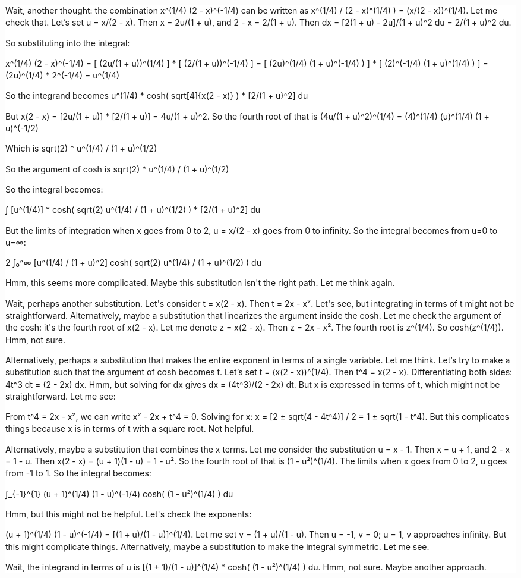 Wait, another thought: the combination x^(1/4) (2 - x)^(-1/4) can be written as x^(1/4) / (2 - x)^(1/4) ) = (x/(2 - x))^(1/4). Let me check that. Let’s set u = x/(2 - x). Then x = 2u/(1 + u), and 2 - x = 2/(1 + u). Then dx = [2(1 + u) - 2u]/(1 + u)^2 du = 2/(1 + u)^2 du.

So substituting into the integral:

x^(1/4) (2 - x)^(-1/4) = [ (2u/(1 + u))^(1/4) ] * [ (2/(1 + u))^(-1/4) ] = [ (2u)^(1/4) (1 + u)^(-1/4) ) ] * [ (2)^(-1/4) (1 + u)^(1/4) ) ] = (2u)^(1/4) * 2^(-1/4) = u^(1/4)

So the integrand becomes u^(1/4) * cosh( sqrt[4]{x(2 - x)} ) * [2/(1 + u)^2] du

But x(2 - x) = [2u/(1 + u)] * [2/(1 + u)] = 4u/(1 + u)^2. So the fourth root of that is (4u/(1 + u)^2)^(1/4) = (4)^(1/4) (u)^(1/4) (1 + u)^(-1/2)

Which is sqrt(2) * u^(1/4) / (1 + u)^(1/2)

So the argument of cosh is sqrt(2) * u^(1/4) / (1 + u)^(1/2)

So the integral becomes:

∫ [u^(1/4)] * cosh( sqrt(2) u^(1/4) / (1 + u)^(1/2) ) * [2/(1 + u)^2] du

But the limits of integration when x goes from 0 to 2, u = x/(2 - x) goes from 0 to infinity. So the integral becomes from u=0 to u=∞:

2 ∫₀^∞ [u^(1/4) / (1 + u)^2] cosh( sqrt(2) u^(1/4) / (1 + u)^(1/2) ) du

Hmm, this seems more complicated. Maybe this substitution isn't the right path. Let me think again.

Wait, perhaps another substitution. Let's consider t = x(2 - x). Then t = 2x - x². Let's see, but integrating in terms of t might not be straightforward. Alternatively, maybe a substitution that linearizes the argument inside the cosh. Let me check the argument of the cosh: it's the fourth root of x(2 - x). Let me denote z = x(2 - x). Then z = 2x - x². The fourth root is z^(1/4). So cosh(z^(1/4)). Hmm, not sure.

Alternatively, perhaps a substitution that makes the entire exponent in terms of a single variable. Let me think. Let’s try to make a substitution such that the argument of cosh becomes t. Let’s set t = (x(2 - x))^(1/4). Then t^4 = x(2 - x). Differentiating both sides: 4t^3 dt = (2 - 2x) dx. Hmm, but solving for dx gives dx = (4t^3)/(2 - 2x) dt. But x is expressed in terms of t, which might not be straightforward. Let me see:

From t^4 = 2x - x², we can write x² - 2x + t^4 = 0. Solving for x: x = [2 ± sqrt(4 - 4t^4)] / 2 = 1 ± sqrt(1 - t^4). But this complicates things because x is in terms of t with a square root. Not helpful.

Alternatively, maybe a substitution that combines the x terms. Let me consider the substitution u = x - 1. Then x = u + 1, and 2 - x = 1 - u. Then x(2 - x) = (u + 1)(1 - u) = 1 - u². So the fourth root of that is (1 - u²)^(1/4). The limits when x goes from 0 to 2, u goes from -1 to 1. So the integral becomes:

∫_{-1}^{1} (u + 1)^(1/4) (1 - u)^(-1/4) cosh( (1 - u²)^(1/4) ) du

Hmm, but this might not be helpful. Let's check the exponents:

(u + 1)^(1/4) (1 - u)^(-1/4) = [(1 + u)/(1 - u)]^(1/4). Let me set v = (1 + u)/(1 - u). Then u = -1, v = 0; u = 1, v approaches infinity. But this might complicate things. Alternatively, maybe a substitution to make the integral symmetric. Let me see.

Wait, the integrand in terms of u is [(1 + 1)/(1 - u)]^(1/4) * cosh( (1 - u²)^(1/4) ) du. Hmm, not sure. Maybe another approach.
